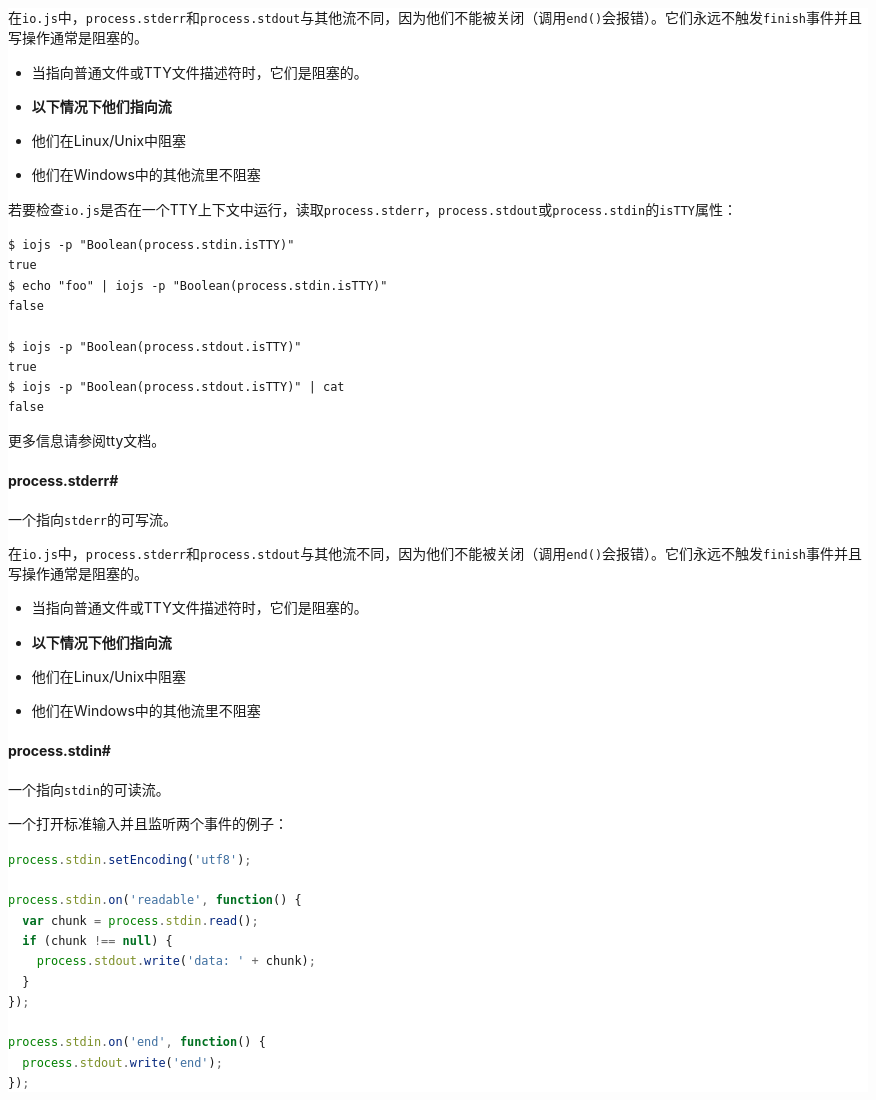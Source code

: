 在`io.js`中，`process.stderr`和`process.stdout`与其他流不同，因为他们不能被关闭（调用`end()`会报错）。它们永远不触发`finish`事件并且写操作通常是阻塞的。

 - 当指向普通文件或TTY文件描述符时，它们是阻塞的。

 - __以下情况下他们指向流__
  - 他们在Linux/Unix中阻塞
  - 他们在Windows中的其他流里不阻塞

若要检查`io.js`是否在一个TTY上下文中运行，读取`process.stderr`，`process.stdout`或`process.stdin`的`isTTY`属性：

```SHELL
$ iojs -p "Boolean(process.stdin.isTTY)"
true
$ echo "foo" | iojs -p "Boolean(process.stdin.isTTY)"
false

$ iojs -p "Boolean(process.stdout.isTTY)"
true
$ iojs -p "Boolean(process.stdout.isTTY)" | cat
false
```

更多信息请参阅tty文档。

#### process.stderr#

一个指向`stderr`的可写流。

在`io.js`中，`process.stderr`和`process.stdout`与其他流不同，因为他们不能被关闭（调用`end()`会报错）。它们永远不触发`finish`事件并且写操作通常是阻塞的。

 - 当指向普通文件或TTY文件描述符时，它们是阻塞的。

 - __以下情况下他们指向流__
  - 他们在Linux/Unix中阻塞
  - 他们在Windows中的其他流里不阻塞
  
#### process.stdin#

一个指向`stdin`的可读流。

一个打开标准输入并且监听两个事件的例子：

```js
process.stdin.setEncoding('utf8');

process.stdin.on('readable', function() {
  var chunk = process.stdin.read();
  if (chunk !== null) {
    process.stdout.write('data: ' + chunk);
  }
});

process.stdin.on('end', function() {
  process.stdout.write('end');
});
```
